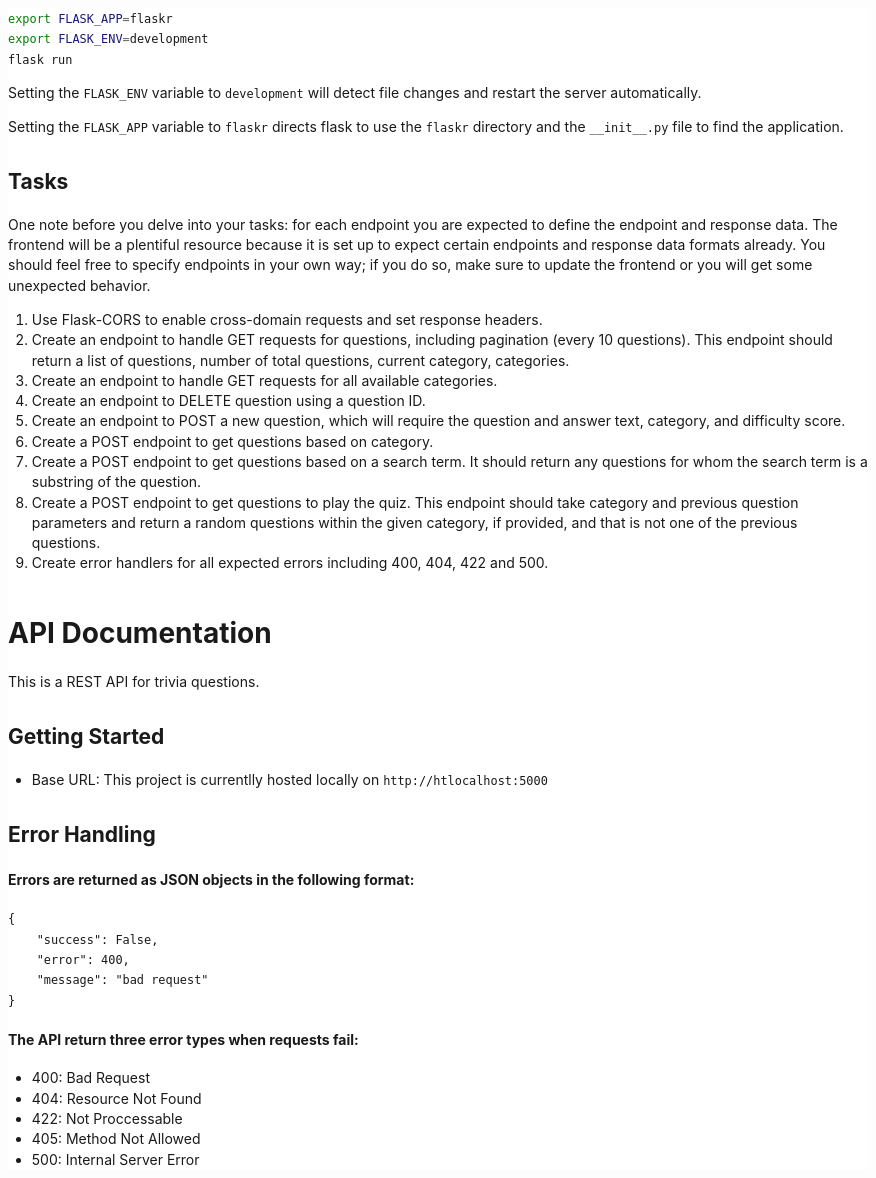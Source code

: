 ```bash
export FLASK_APP=flaskr
export FLASK_ENV=development
flask run
```

Setting the `FLASK_ENV` variable to `development` will detect file changes and restart the server automatically.

Setting the `FLASK_APP` variable to `flaskr` directs flask to use the `flaskr` directory and the `__init__.py` file to find the application. 

## Tasks

One note before you delve into your tasks: for each endpoint you are expected to define the endpoint and response data. The frontend will be a plentiful resource because it is set up to expect certain endpoints and response data formats already. You should feel free to specify endpoints in your own way; if you do so, make sure to update the frontend or you will get some unexpected behavior. 

1. Use Flask-CORS to enable cross-domain requests and set response headers. 
2. Create an endpoint to handle GET requests for questions, including pagination (every 10 questions). This endpoint should return a list of questions, number of total questions, current category, categories. 
3. Create an endpoint to handle GET requests for all available categories. 
4. Create an endpoint to DELETE question using a question ID. 
5. Create an endpoint to POST a new question, which will require the question and answer text, category, and difficulty score. 
6. Create a POST endpoint to get questions based on category. 
7. Create a POST endpoint to get questions based on a search term. It should return any questions for whom the search term is a substring of the question. 
8. Create a POST endpoint to get questions to play the quiz. This endpoint should take category and previous question parameters and return a random questions within the given category, if provided, and that is not one of the previous questions. 
9. Create error handlers for all expected errors including 400, 404, 422 and 500. 

# API Documentation

This is a REST API for trivia questions. 
## Getting Started
- Base URL: This project is currentlly hosted locally on `http://htlocalhost:5000` 

## Error Handling 
#### Errors are returned as JSON objects in the following format:
```
{
    "success": False, 
    "error": 400,
    "message": "bad request"
}
```
#### The API return three error types when requests fail:
- 400: Bad Request
- 404: Resource Not Found
- 422: Not Proccessable
- 405: Method Not Allowed
- 500: Internal Server Error
